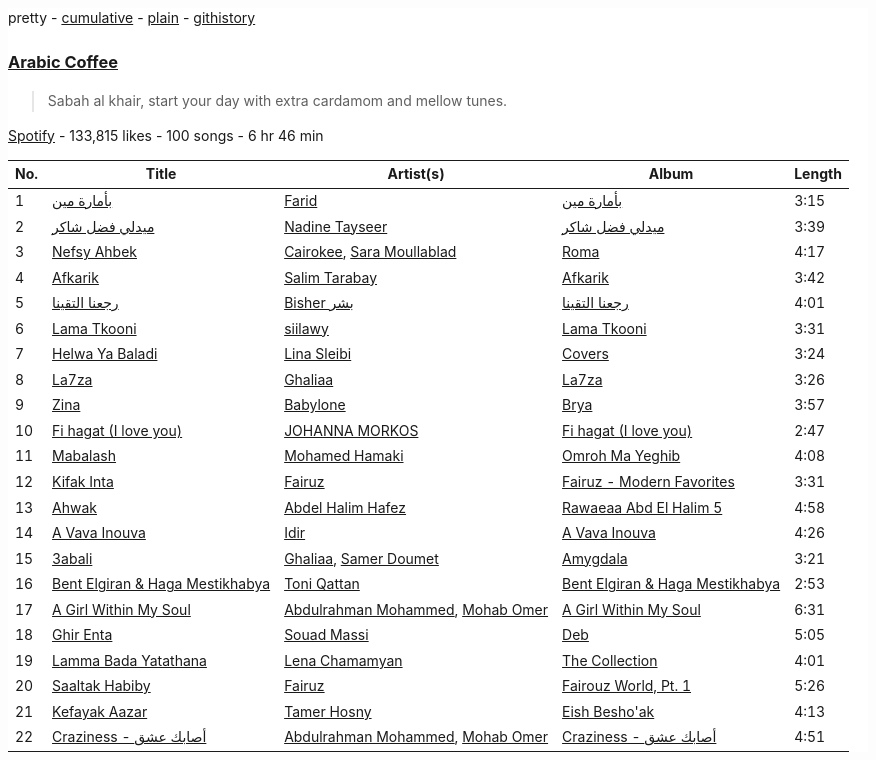 pretty - [cumulative](/playlists/cumulative/37i9dQZF1DX9h1d4VhVGeh.md) - [plain](/playlists/plain/37i9dQZF1DX9h1d4VhVGeh) - [githistory](https://github.githistory.xyz/mackorone/spotify-playlist-archive/blob/main/playlists/plain/37i9dQZF1DX9h1d4VhVGeh)

### [Arabic Coffee](https://open.spotify.com/playlist/37i9dQZF1DX9h1d4VhVGeh)

> Sabah al khair, start your day with extra cardamom and mellow tunes.

[Spotify](https://open.spotify.com/user/spotify) - 133,815 likes - 100 songs - 6 hr 46 min

| No. | Title | Artist(s) | Album | Length |
|---|---|---|---|---|
| 1 | [بأمارة مين](https://open.spotify.com/track/0SbObewB36qKLWcaxMntej) | [Farid](https://open.spotify.com/artist/5OaC42gxOxSYgfmmSxe672) | [بأمارة مين](https://open.spotify.com/album/4yDWyAMP63GXX3SUjjV0Xd) | 3:15 |
| 2 | [ميدلي فضل شاكر](https://open.spotify.com/track/3OEVbHugLofLLdQgEpJUZy) | [Nadine Tayseer](https://open.spotify.com/artist/04ZAMGEzdHuE3gTbB3n3yp) | [ميدلي فضل شاكر](https://open.spotify.com/album/3pBS7Adj6jJUOz5t1aoxjZ) | 3:39 |
| 3 | [Nefsy Ahbek](https://open.spotify.com/track/7yZc2gKENILqeJWofabYNF) | [Cairokee](https://open.spotify.com/artist/2GVksDv9UpY60i4CvytrZK), [Sara Moullablad](https://open.spotify.com/artist/09BtMGqleUcGUrhl5zxToM) | [Roma](https://open.spotify.com/album/6ucy4v9cUETA0yRQx8D34F) | 4:17 |
| 4 | [Afkarik](https://open.spotify.com/track/1ebIGIiewKtLSjLf6n76KX) | [Salim Tarabay](https://open.spotify.com/artist/4gLyumFZwjNYDdiHPpl9Pq) | [Afkarik](https://open.spotify.com/album/4aATb7Kb0iTifiMphvFpbW) | 3:42 |
| 5 | [رجعنا التقينا](https://open.spotify.com/track/3bWGmpvHjK9GHt9JYXGWH8) | [Bisher بشر](https://open.spotify.com/artist/5aJWiAyj50doGPVR79VDzK) | [رجعنا التقينا](https://open.spotify.com/album/5FoaHEDPP43MWTLXBWCfEl) | 4:01 |
| 6 | [Lama Tkooni](https://open.spotify.com/track/3eFh5hiL65ylUoGAAI3Rl1) | [siilawy](https://open.spotify.com/artist/5VZr6vX1UPRRf9tneUEi2B) | [Lama Tkooni](https://open.spotify.com/album/5UtCKCQtEMEgenYWqYmxIB) | 3:31 |
| 7 | [Helwa Ya Baladi](https://open.spotify.com/track/73fufl2SoSxVz2ZLPNUGVt) | [Lina Sleibi](https://open.spotify.com/artist/4V7rYFRvFUe9t0D4wPCxrz) | [Covers](https://open.spotify.com/album/4nkB7yuzm07UYE9CB3bB0J) | 3:24 |
| 8 | [La7za](https://open.spotify.com/track/4VVpPqUEwJLJgAblQVBFWG) | [Ghaliaa](https://open.spotify.com/artist/3FVonQ6pTMMbqYb0Rf7WE8) | [La7za](https://open.spotify.com/album/0bTeTZPnvaUfdhAXj8RTyU) | 3:26 |
| 9 | [Zina](https://open.spotify.com/track/575HcGSWIDCThpdUgtSCzK) | [Babylone](https://open.spotify.com/artist/4sP2g2ixZhad5ZlxPirn8i) | [Brya](https://open.spotify.com/album/7wl8WPzTXuaewp6SeYGFXe) | 3:57 |
| 10 | [Fi hagat \(I love you\)](https://open.spotify.com/track/6N2WLWIbo7LO6GdMrBlJAe) | [JOHANNA MORKOS](https://open.spotify.com/artist/3FH2g6XjDpSbPJaiNmto22) | [Fi hagat \(I love you\)](https://open.spotify.com/album/1oulttaZFG9C95Sv0DkhZS) | 2:47 |
| 11 | [Mabalash](https://open.spotify.com/track/40BMID1JwcJZYeTS1t6stp) | [Mohamed Hamaki](https://open.spotify.com/artist/6bb9VI1PpPTEmdgcgjTppX) | [Omroh Ma Yeghib](https://open.spotify.com/album/3U6oFvwXd6i8LFbbhqmKQq) | 4:08 |
| 12 | [Kifak Inta](https://open.spotify.com/track/7JaX3X1cPBAGoTs4V1P4uy) | [Fairuz](https://open.spotify.com/artist/0dwFxqYkvZLSA6U6XfQcDV) | [Fairuz \- Modern Favorites](https://open.spotify.com/album/2iER5YPSsq4WpokLnnQGCO) | 3:31 |
| 13 | [Ahwak](https://open.spotify.com/track/1chsFxuRdocgGwhhCYfZ9m) | [Abdel Halim Hafez](https://open.spotify.com/artist/6IW026WCYU8L1WF79dfwss) | [Rawaeaa Abd El Halim 5](https://open.spotify.com/album/2Dx9s3ceWiu7go3xMkdAs3) | 4:58 |
| 14 | [A Vava Inouva](https://open.spotify.com/track/06eEMrvlkBmLLaezDSDcEl) | [Idir](https://open.spotify.com/artist/73LjFn4z6WTV7MevyPxrRc) | [A Vava Inouva](https://open.spotify.com/album/6DrAbBZLRSPeRjVgxlB1q1) | 4:26 |
| 15 | [3abali](https://open.spotify.com/track/11Eb5dyeLaWfBgo9CuUhCO) | [Ghaliaa](https://open.spotify.com/artist/3FVonQ6pTMMbqYb0Rf7WE8), [Samer Doumet](https://open.spotify.com/artist/7hlPAEf48Y2eLA4Oax6u47) | [Amygdala](https://open.spotify.com/album/1cOXVnqOJwaUSmVQ6FIM8H) | 3:21 |
| 16 | [Bent Elgiran & Haga Mestikhabya](https://open.spotify.com/track/3JfKQ0AUmVf5m97MRt44c7) | [Toni Qattan](https://open.spotify.com/artist/1IJJoAyxznu3orwXhlt3XO) | [Bent Elgiran & Haga Mestikhabya](https://open.spotify.com/album/4a81TWOYhBuj23Udk3mNz8) | 2:53 |
| 17 | [A Girl Within My Soul](https://open.spotify.com/track/2LT201aq632QgRQqLWFN5O) | [Abdulrahman Mohammed](https://open.spotify.com/artist/1sWV2X7SzXd06hEO2EttHl), [Mohab Omer](https://open.spotify.com/artist/7kluF012Emzsqg6qh2ShAY) | [A Girl Within My Soul](https://open.spotify.com/album/299UA28OE1Nk7AnmUAv2ED) | 6:31 |
| 18 | [Ghir Enta](https://open.spotify.com/track/738Ku4hI0ezRMNheUcW8Eh) | [Souad Massi](https://open.spotify.com/artist/0oXFsuB6XBuDTsXJgplR7k) | [Deb](https://open.spotify.com/album/1xAPktZ9m3kt6TpgxAlukd) | 5:05 |
| 19 | [Lamma Bada Yatathana](https://open.spotify.com/track/3BhgD8Kun1fXSW1KYTfnEO) | [Lena Chamamyan](https://open.spotify.com/artist/0LH01nWLQote2HIUL87BLc) | [The Collection](https://open.spotify.com/album/2fJ49tfoV8bE0XEQ7eQXq3) | 4:01 |
| 20 | [Saaltak Habiby](https://open.spotify.com/track/2tTifBkEXqJ039o3jKcej7) | [Fairuz](https://open.spotify.com/artist/0dwFxqYkvZLSA6U6XfQcDV) | [Fairouz World, Pt\. 1](https://open.spotify.com/album/6Lk9iL4RNQq11Uogjh9SW1) | 5:26 |
| 21 | [Kefayak Aazar](https://open.spotify.com/track/25HgTWTcPXoEF0mjSYrIpy) | [Tamer Hosny](https://open.spotify.com/artist/4cGfgRmpFc9zgZMfuSXhqy) | [Eish Besho'ak](https://open.spotify.com/album/59Behg6SoGd5d4U4ljmZDg) | 4:13 |
| 22 | [Craziness \- أصابك عشق](https://open.spotify.com/track/4HbQMB4aMPTATNBC1qweUN) | [Abdulrahman Mohammed](https://open.spotify.com/artist/1sWV2X7SzXd06hEO2EttHl), [Mohab Omer](https://open.spotify.com/artist/7kluF012Emzsqg6qh2ShAY) | [Craziness \- أصابك عشق](https://open.spotify.com/album/3n3DCKoWvQdEgrF0GLDHuF) | 4:51 |